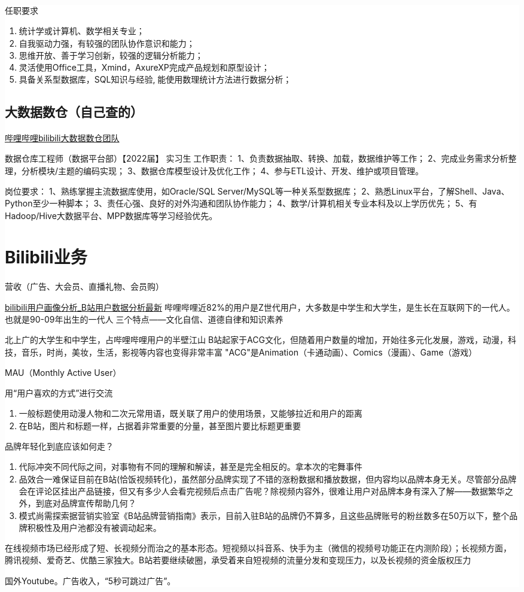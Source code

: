 任职要求
1. 统计学或计算机、数学相关专业； 
2. 自我驱动力强，有较强的团队协作意识和能力； 
3. 思维开放、善于学习创新，较强的逻辑分析能力； 
4. 灵活使用Office工具，Xmind，AxureXP完成产品规划和原型设计； 
5. 具备关系型数据库，SQL知识与经验, 能使用数理统计方法进行数据分析；


## 大数据数仓（自己查的）

[哔哩哔哩bilibili大数据数仓团队](https://ac.nowcoder.com/discuss/672582)

数据仓库工程师（数据平台部）【2022届】 实习生
工作职责：
1、负责数据抽取、转换、加载，数据维护等工作；
2、完成业务需求分析整理，分析模块/主题的编码实现；
3、数据仓库模型设计及优化工作；
4、参与ETL设计、开发、维护或项目管理。

岗位要求：
1、熟练掌握主流数据库使用，如Oracle/SQL Server/MySQL等一种关系型数据库；
2、熟悉Linux平台，了解Shell、Java、Python至少一种脚本；
3、责任心强、良好的对外沟通和团队协作能力；
4、数学/计算机相关专业本科及以上学历优先；
5、有Hadoop/Hive大数据平台、MPP数据库等学习经验优先。


# Bilibili业务

营收（广告、大会员、直播礼物、会员购）

[bilibili用户画像分析_B站用户数据分析最新](https://www.bilibili.com/read/cv18496411)
哔哩哔哩近82%的用户是Z世代用户，大多数是中学生和大学生，是生长在互联网下的一代人。也就是90-09年出生的一代人
三个特点——文化自信、道德自律和知识素养

北上广的大学生和中学生，占哔哩哔哩用户的半壁江山
B站起家于ACG文化，但随着用户数量的增加，开始往多元化发展，游戏，动漫，科技，音乐，时尚，美妆，生活，影视等内容也变得非常丰富
"ACG"是Animation（卡通动画）、Comics（漫画）、Game（游戏）

MAU（Monthly Active User）

用“用户喜欢的方式”进行交流
1. 一般标题使用动漫人物和二次元常用语，既关联了用户的使用场景，又能够拉近和用户的距离
2. 在B站，图片和标题一样，占据着非常重要的分量，甚至图片要比标题更重要

品牌年轻化到底应该如何走？
1. 代际冲突不同代际之间，对事物有不同的理解和解读，甚至是完全相反的。拿本次的宅舞事件
2. 品效合一难保证目前在B站(恰饭视频转化)，虽然部分品牌实现了不错的涨粉数据和播放数据，但内容均以品牌本身无关。尽管部分品牌会在评论区挂出产品链接，但又有多少人会看完视频后点击广告呢？除视频内容外，很难让用户对品牌本身有深入了解——数据繁华之外，到底对品牌宣传帮助几何？
3. 模式尚需探索据营销实验室《B站品牌营销指南》表示，目前入驻B站的品牌仍不算多，且这些品牌账号的粉丝数多在50万以下，整个品牌积极性及用户池都没有被调动起来。

在线视频市场已经形成了短、长视频分而治之的基本形态。短视频以抖音系、快手为主（微信的视频号功能正在内测阶段）；长视频方面，腾讯视频、爱奇艺、优酷三家独大。B站若要继续破圈，承受着来自短视频的流量分发和变现压力，以及长视频的资金版权压力

国外Youtube。广告收入，“5秒可跳过广告”。
